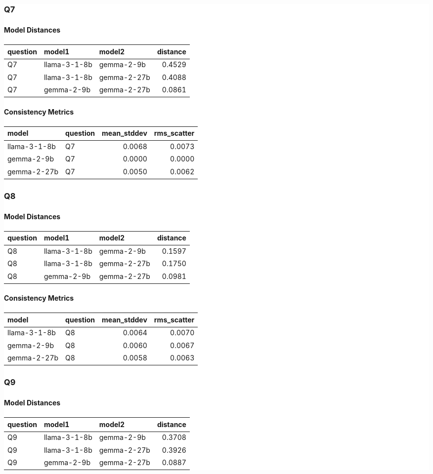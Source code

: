 ### Q7

#### Model Distances

| question   | model1       | model2      |   distance |
|:-----------|:-------------|:------------|-----------:|
| Q7         | llama-3-1-8b | gemma-2-9b  |     0.4529 |
| Q7         | llama-3-1-8b | gemma-2-27b |     0.4088 |
| Q7         | gemma-2-9b   | gemma-2-27b |     0.0861 |

#### Consistency Metrics

| model        | question   |   mean_stddev |   rms_scatter |
|:-------------|:-----------|--------------:|--------------:|
| llama-3-1-8b | Q7         |        0.0068 |        0.0073 |
| gemma-2-9b   | Q7         |        0.0000 |        0.0000 |
| gemma-2-27b  | Q7         |        0.0050 |        0.0062 |

### Q8

#### Model Distances

| question   | model1       | model2      |   distance |
|:-----------|:-------------|:------------|-----------:|
| Q8         | llama-3-1-8b | gemma-2-9b  |     0.1597 |
| Q8         | llama-3-1-8b | gemma-2-27b |     0.1750 |
| Q8         | gemma-2-9b   | gemma-2-27b |     0.0981 |

#### Consistency Metrics

| model        | question   |   mean_stddev |   rms_scatter |
|:-------------|:-----------|--------------:|--------------:|
| llama-3-1-8b | Q8         |        0.0064 |        0.0070 |
| gemma-2-9b   | Q8         |        0.0060 |        0.0067 |
| gemma-2-27b  | Q8         |        0.0058 |        0.0063 |

### Q9

#### Model Distances

| question   | model1       | model2      |   distance |
|:-----------|:-------------|:------------|-----------:|
| Q9         | llama-3-1-8b | gemma-2-9b  |     0.3708 |
| Q9         | llama-3-1-8b | gemma-2-27b |     0.3926 |
| Q9         | gemma-2-9b   | gemma-2-27b |     0.0887 |
